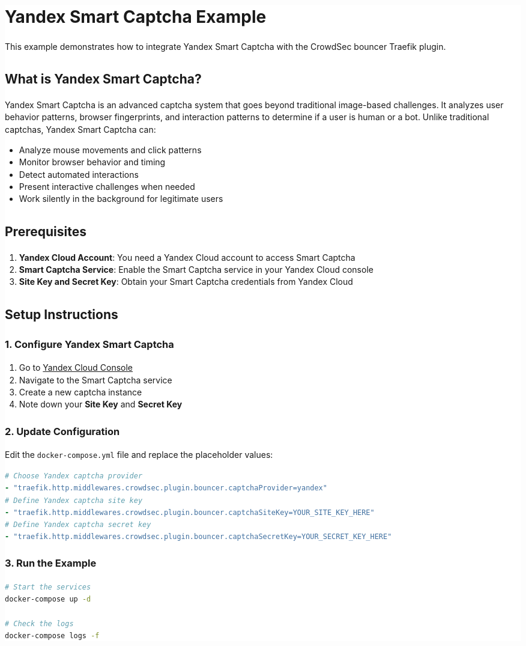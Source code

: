 # Yandex Smart Captcha Example

This example demonstrates how to integrate Yandex Smart Captcha with the CrowdSec bouncer Traefik plugin.

## What is Yandex Smart Captcha?

Yandex Smart Captcha is an advanced captcha system that goes beyond traditional image-based challenges. It analyzes user behavior patterns, browser fingerprints, and interaction patterns to determine if a user is human or a bot. Unlike traditional captchas, Yandex Smart Captcha can:

- Analyze mouse movements and click patterns
- Monitor browser behavior and timing
- Detect automated interactions
- Present interactive challenges when needed
- Work silently in the background for legitimate users

## Prerequisites

1. **Yandex Cloud Account**: You need a Yandex Cloud account to access Smart Captcha
2. **Smart Captcha Service**: Enable the Smart Captcha service in your Yandex Cloud console
3. **Site Key and Secret Key**: Obtain your Smart Captcha credentials from Yandex Cloud

## Setup Instructions

### 1. Configure Yandex Smart Captcha

1. Go to [Yandex Cloud Console](https://console.cloud.yandex.com/)
2. Navigate to the Smart Captcha service
3. Create a new captcha instance
4. Note down your **Site Key** and **Secret Key**

### 2. Update Configuration

Edit the `docker-compose.yml` file and replace the placeholder values:

```yaml
# Choose Yandex captcha provider
- "traefik.http.middlewares.crowdsec.plugin.bouncer.captchaProvider=yandex"
# Define Yandex captcha site key
- "traefik.http.middlewares.crowdsec.plugin.bouncer.captchaSiteKey=YOUR_SITE_KEY_HERE"
# Define Yandex captcha secret key
- "traefik.http.middlewares.crowdsec.plugin.bouncer.captchaSecretKey=YOUR_SECRET_KEY_HERE"
```

### 3. Run the Example

```bash
# Start the services
docker-compose up -d

# Check the logs
docker-compose logs -f
```
